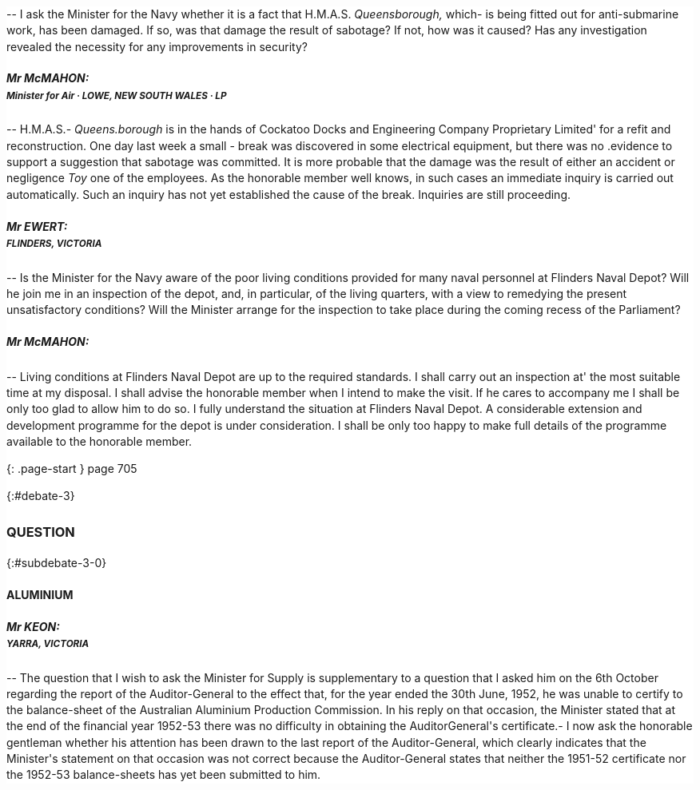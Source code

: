 -- I ask the Minister for the Navy whether it is a fact that H.M.A.S.  *Queensborough,*  which- is being fitted out for anti-submarine work, has been damaged. If so, was that damage the result of sabotage? If not, how was it caused? Has any investigation revealed the necessity for any improvements in security? 

##### Mr McMAHON:<br><small class="text-muted">Minister for Air &middot; LOWE, NEW SOUTH WALES &middot; LP</small>

-- H.M.A.S.-  *Queens.borough*  is in the hands of Cockatoo Docks and Engineering Company Proprietary Limited' for a refit and reconstruction. One day last week a small - break was discovered in some electrical equipment, but there was no .evidence to support a suggestion that sabotage was committed. It is more probable that the damage was the result of either an accident or negligence  *Toy*  one of the employees. As the honorable member well knows, in such cases an immediate inquiry is carried out automatically. Such  an inquiry has not yet established the cause of the break. Inquiries are still proceeding. 

##### Mr EWERT:<br><small class="text-muted">FLINDERS, VICTORIA</small>

-- Is the Minister for the Navy aware of the poor living conditions provided for many naval personnel at Flinders Naval Depot? Will he join me in an inspection of the depot, and, in particular, of the living quarters, with a view to remedying the present unsatisfactory conditions? Will the Minister arrange for the inspection to take place during the coming recess of the Parliament? 

##### Mr McMAHON:

-- Living conditions at Flinders Naval Depot are up to the required standards. I shall carry out an inspection at' the most suitable time at my disposal. I shall advise the honorable member when I intend to make the visit. If he cares to accompany me I shall be only too glad to allow him to do so. I fully understand the situation at Flinders Naval Depot. A considerable extension and development programme for the depot is under consideration. I shall be only too happy to make full details of the programme available to the honorable member. 

{: .page-start }
page 705

{:#debate-3}
### QUESTION

{:#subdebate-3-0}
#### ALUMINIUM

##### Mr KEON:<br><small class="text-muted">YARRA, VICTORIA</small>

-- The question that I wish to ask the Minister for Supply is supplementary to a question that I asked him on the 6th October regarding the report of the Auditor-General to the effect that, for the year ended the 30th June, 1952, he was unable to certify to the balance-sheet of the Australian Aluminium Production Commission. In his reply on that occasion, the Minister stated that at the end of the financial year 1952-53 there was no difficulty in obtaining the AuditorGeneral's certificate.- I now ask the honorable gentleman whether his attention has been drawn to the last report of the Auditor-General, which clearly indicates that the Minister's statement on that occasion was not correct because the Auditor-General states that neither the 1951-52 certificate nor the 1952-53 balance-sheets has yet been submitted to him. 
